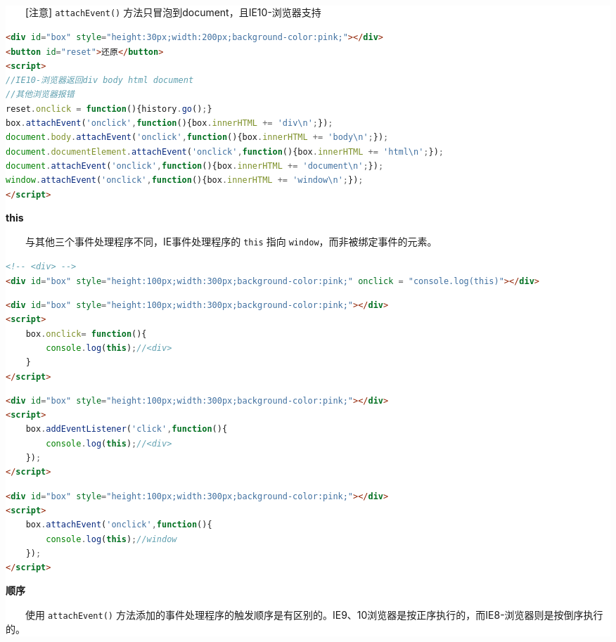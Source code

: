  　　[注意] `attachEvent()` 方法只冒泡到document，且IE10-浏览器支持

```html
<div id="box" style="height:30px;width:200px;background-color:pink;"></div>
<button id="reset">还原</button>
<script>
//IE10-浏览器返回div body html document
//其他浏览器报错
reset.onclick = function(){history.go();}
box.attachEvent('onclick',function(){box.innerHTML += 'div\n';});
document.body.attachEvent('onclick',function(){box.innerHTML += 'body\n';});
document.documentElement.attachEvent('onclick',function(){box.innerHTML += 'html\n';});
document.attachEvent('onclick',function(){box.innerHTML += 'document\n';});
window.attachEvent('onclick',function(){box.innerHTML += 'window\n';});
</script>    
```

**this**

　　与其他三个事件处理程序不同，IE事件处理程序的 `this` 指向 `window`，而非被绑定事件的元素。

```html
<!-- <div> -->
<div id="box" style="height:100px;width:300px;background-color:pink;" onclick = "console.log(this)"></div>
```

```html
<div id="box" style="height:100px;width:300px;background-color:pink;"></div>
<script>
    box.onclick= function(){
        console.log(this);//<div>
    }
</script>
```

```html
<div id="box" style="height:100px;width:300px;background-color:pink;"></div>
<script>
    box.addEventListener('click',function(){
        console.log(this);//<div>
    });
</script>
```

```html
<div id="box" style="height:100px;width:300px;background-color:pink;"></div>
<script>
    box.attachEvent('onclick',function(){
        console.log(this);//window
    });
</script>
```

**顺序**

　　使用 `attachEvent()` 方法添加的事件处理程序的触发顺序是有区别的。IE9、10浏览器是按正序执行的，而IE8-浏览器则是按倒序执行的。
